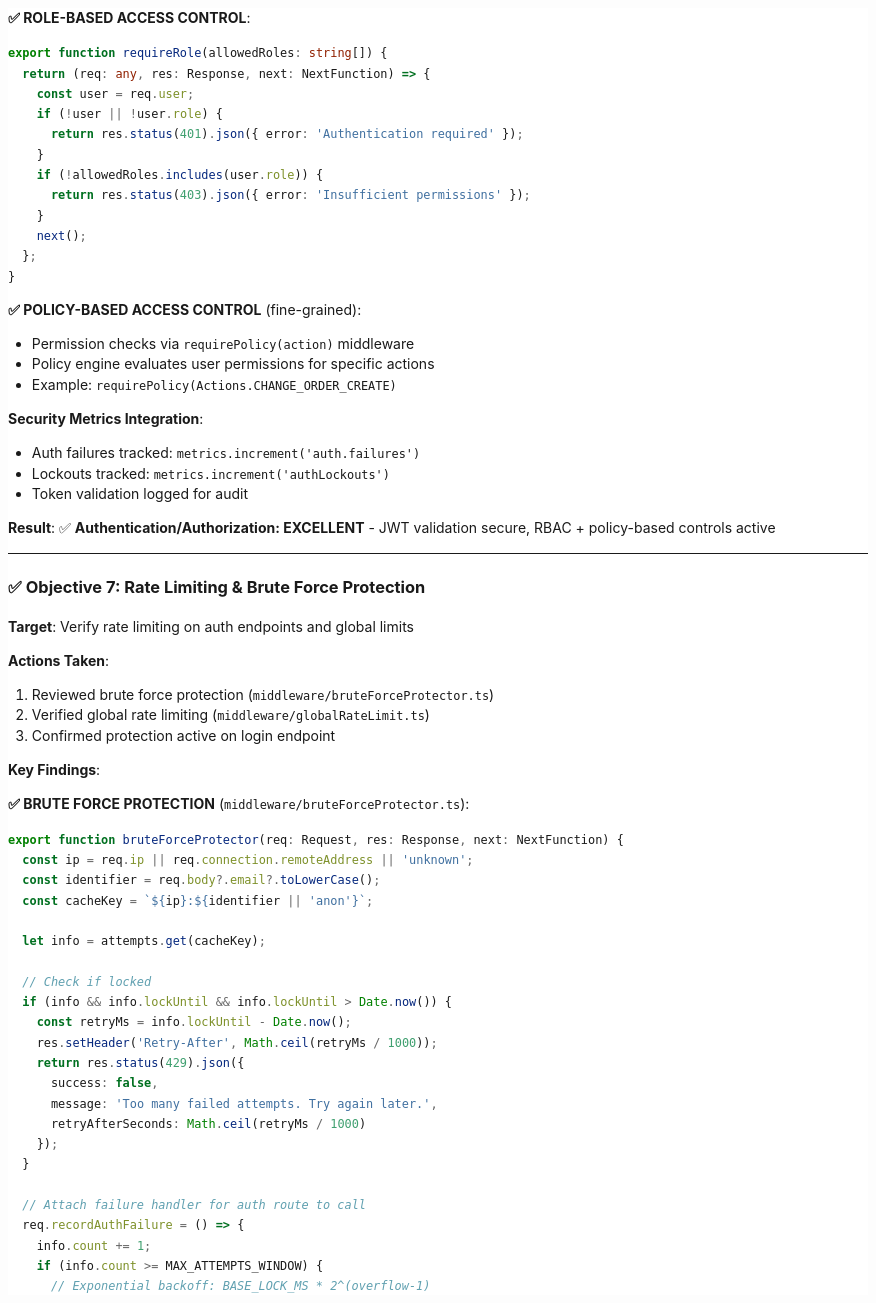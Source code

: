**✅ ROLE-BASED ACCESS CONTROL**:
```typescript
export function requireRole(allowedRoles: string[]) {
  return (req: any, res: Response, next: NextFunction) => {
    const user = req.user;
    if (!user || !user.role) {
      return res.status(401).json({ error: 'Authentication required' });
    }
    if (!allowedRoles.includes(user.role)) {
      return res.status(403).json({ error: 'Insufficient permissions' });
    }
    next();
  };
}
```

**✅ POLICY-BASED ACCESS CONTROL** (fine-grained):
- Permission checks via `requirePolicy(action)` middleware
- Policy engine evaluates user permissions for specific actions
- Example: `requirePolicy(Actions.CHANGE_ORDER_CREATE)`

**Security Metrics Integration**:
- Auth failures tracked: `metrics.increment('auth.failures')`
- Lockouts tracked: `metrics.increment('authLockouts')`
- Token validation logged for audit

**Result**: ✅ **Authentication/Authorization: EXCELLENT** - JWT validation secure, RBAC + policy-based controls active

---

### ✅ Objective 7: Rate Limiting & Brute Force Protection

**Target**: Verify rate limiting on auth endpoints and global limits

**Actions Taken**:
1. Reviewed brute force protection (`middleware/bruteForceProtector.ts`)
2. Verified global rate limiting (`middleware/globalRateLimit.ts`)
3. Confirmed protection active on login endpoint

**Key Findings**:

**✅ BRUTE FORCE PROTECTION** (`middleware/bruteForceProtector.ts`):
```typescript
export function bruteForceProtector(req: Request, res: Response, next: NextFunction) {
  const ip = req.ip || req.connection.remoteAddress || 'unknown';
  const identifier = req.body?.email?.toLowerCase();
  const cacheKey = `${ip}:${identifier || 'anon'}`;
  
  let info = attempts.get(cacheKey);
  
  // Check if locked
  if (info && info.lockUntil && info.lockUntil > Date.now()) {
    const retryMs = info.lockUntil - Date.now();
    res.setHeader('Retry-After', Math.ceil(retryMs / 1000));
    return res.status(429).json({
      success: false,
      message: 'Too many failed attempts. Try again later.',
      retryAfterSeconds: Math.ceil(retryMs / 1000)
    });
  }
  
  // Attach failure handler for auth route to call
  req.recordAuthFailure = () => {
    info.count += 1;
    if (info.count >= MAX_ATTEMPTS_WINDOW) {
      // Exponential backoff: BASE_LOCK_MS * 2^(overflow-1)
```